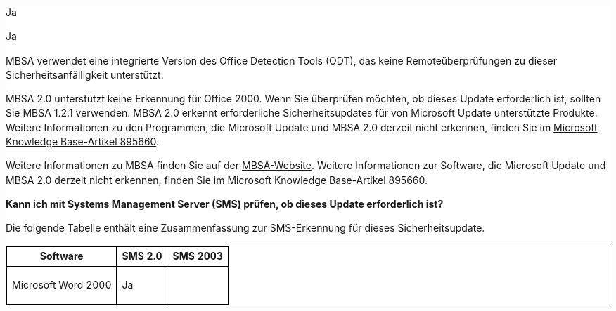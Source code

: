 Ja
</td>

<td style="border:1px solid black;">

Ja
</td>

</tr>

</table>


MBSA verwendet eine integrierte Version des Office Detection Tools (ODT), das keine Remoteüberprüfungen zu dieser Sicherheitsanfälligkeit unterstützt.

MBSA 2.0 unterstützt keine Erkennung für Office 2000. Wenn Sie überprüfen möchten, ob dieses Update erforderlich ist, sollten Sie MBSA 1.2.1 verwenden. MBSA 2.0 erkennt erforderliche Sicherheitsupdates für von Microsoft Update unterstützte Produkte. Weitere Informationen zu den Programmen, die Microsoft Update und MBSA 2.0 derzeit nicht erkennen, finden Sie im [Microsoft Knowledge Base-Artikel 895660](http://support.microsoft.com/kb/895660).

Weitere Informationen zu MBSA finden Sie auf der [MBSA-Website](http://www.microsoft.com/germany/technet/sicherheit/tools/mbsa.mspx). Weitere Informationen zur Software, die Microsoft Update und MBSA 2.0 derzeit nicht erkennen, finden Sie im [Microsoft Knowledge Base-Artikel 895660](http://support.microsoft.com/kb/895660).

**Kann ich mit Systems Management Server (SMS) prüfen, ob dieses Update erforderlich ist?**

Die folgende Tabelle enthält eine Zusammenfassung zur SMS-Erkennung für dieses Sicherheitsupdate.

<table style="border:1px solid black;">

<th style="border:1px solid black;">
Software
</th>

<th style="border:1px solid black;">
SMS 2.0
</th>

<th style="border:1px solid black;">
SMS 2003
</th>

</tr>

<tr>

<td style="border:1px solid black;">

Microsoft Word 2000
</td>

<td style="border:1px solid black;">

Ja
</td>

<td style="border:1px solid black;">
